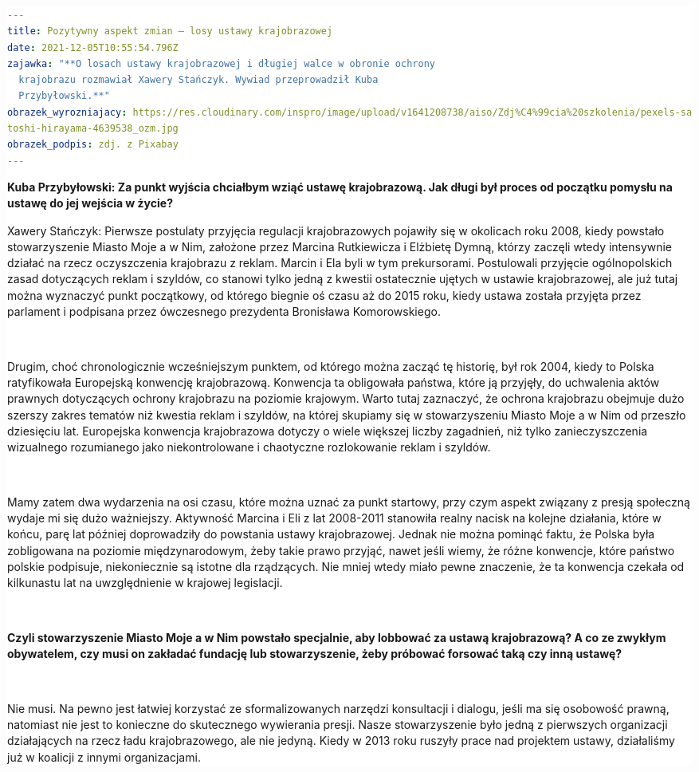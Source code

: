 ```yaml
---
title: Pozytywny aspekt zmian – losy ustawy krajobrazowej
date: 2021-12-05T10:55:54.796Z
zajawka: "**O losach ustawy krajobrazowej i długiej walce w obronie ochrony
  krajobrazu rozmawiał Xawery Stańczyk. Wywiad przeprowadził Kuba
  Przybyłowski.**"
obrazek_wyrozniajacy: https://res.cloudinary.com/inspro/image/upload/v1641208738/aiso/Zdj%C4%99cia%20szkolenia/pexels-satoshi-hirayama-4639538_ozm.jpg
obrazek_podpis: zdj. z Pixabay
---
```

**Kuba Przybyłowski: Za punkt wyjścia chciałbym wziąć ustawę krajobrazową. Jak długi był proces od początku pomysłu na ustawę do jej wejścia w życie?**

Xawery Stańczyk: Pierwsze postulaty przyjęcia regulacji krajobrazowych pojawiły się w okolicach roku 2008, kiedy powstało stowarzyszenie Miasto Moje a w Nim, założone przez Marcina Rutkiewicza i Elżbietę Dymną, którzy zaczęli wtedy intensywnie działać na rzecz oczyszczenia krajobrazu z reklam. Marcin i Ela byli w tym prekursorami. Postulowali przyjęcie ogólnopolskich zasad dotyczących reklam i szyldów, co stanowi tylko jedną z kwestii ostatecznie ujętych w ustawie krajobrazowej, ale już tutaj można wyznaczyć punkt początkowy, od którego biegnie oś czasu aż do 2015 roku, kiedy ustawa została przyjęta przez parlament i podpisana przez ówczesnego prezydenta Bronisława Komorowskiego.

 

Drugim, choć chronologicznie wcześniejszym punktem, od którego można zacząć tę historię, był rok 2004, kiedy to Polska ratyfikowała Europejską konwencję krajobrazową. Konwencja ta obligowała państwa, które ją przyjęły, do uchwalenia aktów prawnych dotyczących ochrony krajobrazu na poziomie krajowym. Warto tutaj zaznaczyć, że ochrona krajobrazu obejmuje dużo szerszy zakres tematów niż kwestia reklam i szyldów, na której skupiamy się w stowarzyszeniu Miasto Moje a w Nim od przeszło dziesięciu lat. Europejska konwencja krajobrazowa dotyczy o wiele większej liczby zagadnień, niż tylko zanieczyszczenia wizualnego rozumianego jako niekontrolowane i chaotyczne rozlokowanie reklam i szyldów.

 

Mamy zatem dwa wydarzenia na osi czasu, które można uznać za punkt startowy, przy czym aspekt związany z presją społeczną wydaje mi się dużo ważniejszy. Aktywność Marcina i Eli z lat 2008-2011 stanowiła realny nacisk na kolejne działania, które w końcu, parę lat później doprowadziły do powstania ustawy krajobrazowej. Jednak nie można pominąć faktu, że Polska była zobligowana na poziomie międzynarodowym, żeby takie prawo przyjąć, nawet jeśli wiemy, że różne konwencje, które państwo polskie podpisuje, niekoniecznie są istotne dla rządzących. Nie mniej wtedy miało pewne znaczenie, że ta konwencja czekała od kilkunastu lat na uwzględnienie w krajowej legislacji.

 

**Czyli stowarzyszenie Miasto Moje a w Nim powstało specjalnie, aby lobbować za ustawą krajobrazową? A co ze zwykłym obywatelem, czy musi on zakładać fundację lub stowarzyszenie, żeby próbować forsować taką czy inną ustawę?**

 

Nie musi. Na pewno jest łatwiej korzystać ze sformalizowanych narzędzi konsultacji i dialogu, jeśli ma się osobowość prawną, natomiast nie jest to konieczne do skutecznego wywierania presji. Nasze stowarzyszenie było jedną z pierwszych organizacji działających na rzecz ładu krajobrazowego, ale nie jedyną. Kiedy w 2013 roku ruszyły prace nad projektem ustawy, działaliśmy już w koalicji z innymi organizacjami.
